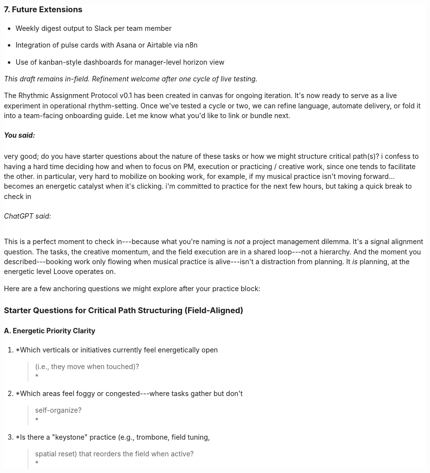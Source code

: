 ### 7. Future Extensions

-   Weekly digest output to Slack per team member

-   Integration of pulse cards with Asana or Airtable via n8n

-   Use of kanban-style dashboards for manager-level horizon view

*This draft remains in-field. Refinement welcome after one cycle of live
testing.*

The Rhythmic Assignment Protocol v0.1 has been created in canvas for
ongoing iteration. It's now ready to serve as a live experiment in
operational rhythm-setting. Once we've tested a cycle or two, we can
refine language, automate delivery, or fold it into a team-facing
onboarding guide. Let me know what you\'d like to link or bundle next.

##### You said:

very good; do you have starter questions about the nature of these tasks
or how we might structure critical path(s)? i confess to having a hard
time deciding how and when to focus on PM, execution or practicing /
creative work, since one tends to facilitate the other. in particular,
very hard to mobilize on booking work, for example, if my musical
practice isn\'t moving forward\... becomes an energetic catalyst when
it\'s clicking. i\'m committed to practice for the next few hours, but
taking a quick break to check in

###### ChatGPT said:

This is a perfect moment to check in---because what you're naming is
*not* a project management dilemma. It's a signal alignment question.
The tasks, the creative momentum, and the field execution are in a
shared loop---not a hierarchy. And the moment you described---booking
work only flowing when musical practice is alive---isn't a distraction
from planning. It *is* planning, at the energetic level Loove operates
on.

Here are a few anchoring questions we might explore after your practice
block:

### Starter Questions for Critical Path Structuring (Field-Aligned)

#### A. Energetic Priority Clarity

1.  *Which verticals or initiatives currently feel energetically open
    > (i.e., they move when touched)?\
    > *

2.  *Which areas feel foggy or congested---where tasks gather but don't
    > self-organize?\
    > *

3.  *Is there a "keystone" practice (e.g., trombone, field tuning,
    > spatial reset) that reorders the field when active?\
    > *
